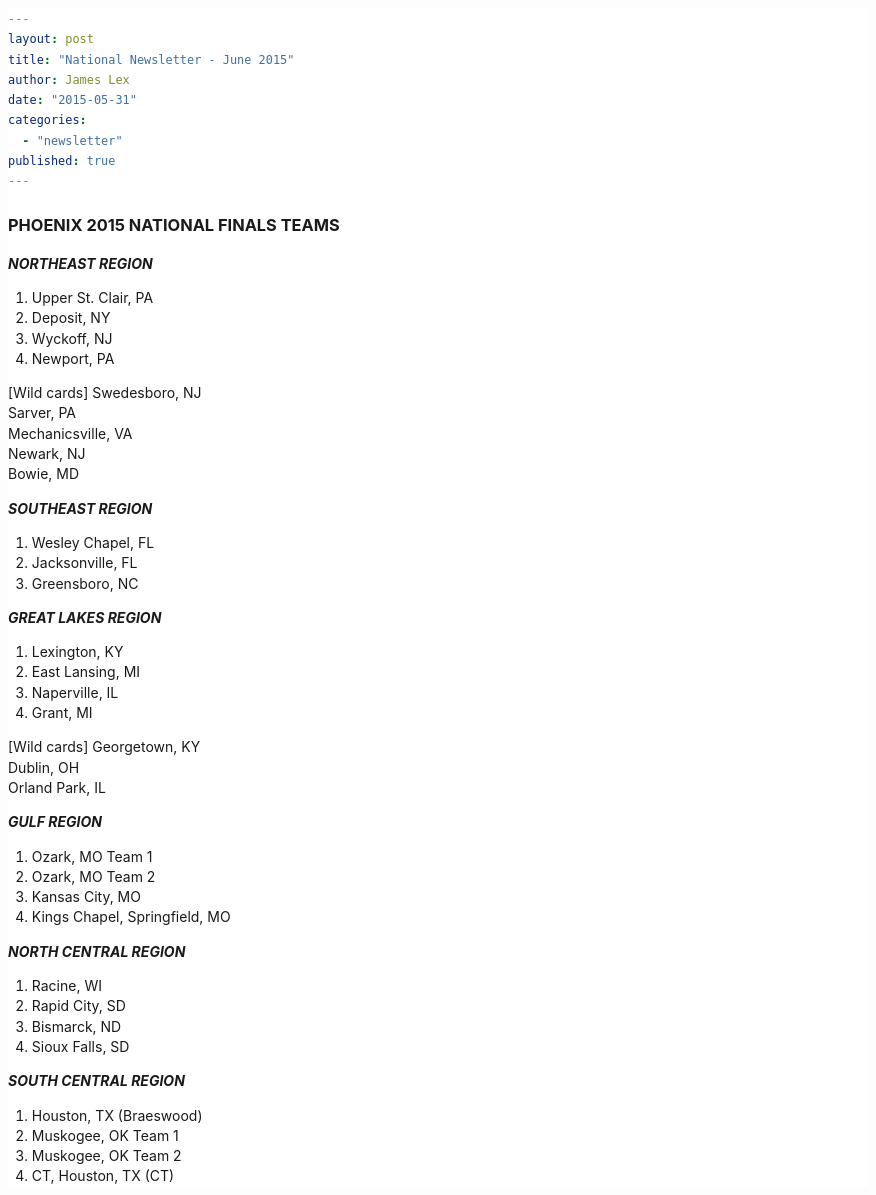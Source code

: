```yaml
---
layout: post
title: "National Newsletter - June 2015"
author: James Lex
date: "2015-05-31"
categories: 
  - "newsletter"
published: true
---
```


### PHOENIX 2015 NATIONAL FINALS TEAMS

_**NORTHEAST REGION**_
1. Upper St. Clair, PA
2. Deposit, NY
3. Wyckoff, NJ
4. Newport, PA

\[Wild cards\] Swedesboro, NJ\
Sarver, PA\
Mechanicsville, VA\
Newark, NJ\
Bowie, MD

**_SOUTHEAST REGION_**
1. Wesley Chapel, FL
3. Jacksonville, FL
6. Greensboro, NC

_**GREAT LAKES REGION**_
1. Lexington, KY
2. East Lansing, MI
3. Naperville, IL
4. Grant, MI

\[Wild cards\] Georgetown, KY\
Dublin, OH\
Orland Park, IL

**_GULF REGION_**
1. Ozark, MO Team 1
2. Ozark, MO Team 2
3. Kansas City, MO
4. Kings Chapel, Springfield, MO

**_NORTH CENTRAL REGION_**
1. Racine, WI
2. Rapid City, SD
3. Bismarck, ND
4. Sioux Falls, SD

**_SOUTH CENTRAL REGION_**
1. Houston, TX (Braeswood)
2. Muskogee, OK Team 1
3. Muskogee, OK Team 2
4. CT, Houston, TX (CT)
